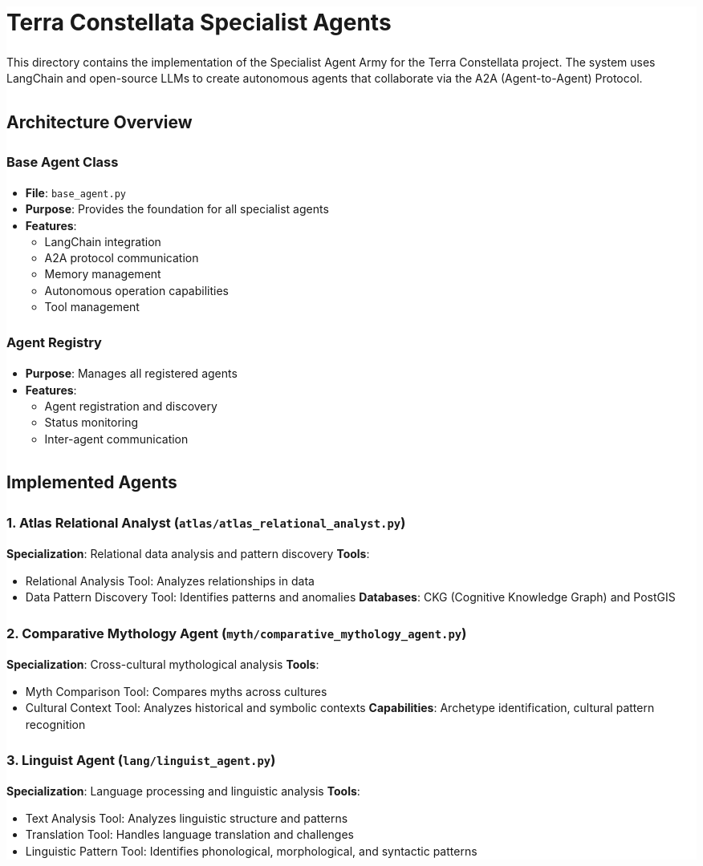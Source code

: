 # Terra Constellata Specialist Agents

This directory contains the implementation of the Specialist Agent Army for the Terra Constellata project. The system uses LangChain and open-source LLMs to create autonomous agents that collaborate via the A2A (Agent-to-Agent) Protocol.

## Architecture Overview

### Base Agent Class
- **File**: `base_agent.py`
- **Purpose**: Provides the foundation for all specialist agents
- **Features**:
  - LangChain integration
  - A2A protocol communication
  - Memory management
  - Autonomous operation capabilities
  - Tool management

### Agent Registry
- **Purpose**: Manages all registered agents
- **Features**:
  - Agent registration and discovery
  - Status monitoring
  - Inter-agent communication

## Implemented Agents

### 1. Atlas Relational Analyst (`atlas/atlas_relational_analyst.py`)
**Specialization**: Relational data analysis and pattern discovery
**Tools**:
- Relational Analysis Tool: Analyzes relationships in data
- Data Pattern Discovery Tool: Identifies patterns and anomalies
**Databases**: CKG (Cognitive Knowledge Graph) and PostGIS

### 2. Comparative Mythology Agent (`myth/comparative_mythology_agent.py`)
**Specialization**: Cross-cultural mythological analysis
**Tools**:
- Myth Comparison Tool: Compares myths across cultures
- Cultural Context Tool: Analyzes historical and symbolic contexts
**Capabilities**: Archetype identification, cultural pattern recognition

### 3. Linguist Agent (`lang/linguist_agent.py`)
**Specialization**: Language processing and linguistic analysis
**Tools**:
- Text Analysis Tool: Analyzes linguistic structure and patterns
- Translation Tool: Handles language translation and challenges
- Linguistic Pattern Tool: Identifies phonological, morphological, and syntactic patterns
